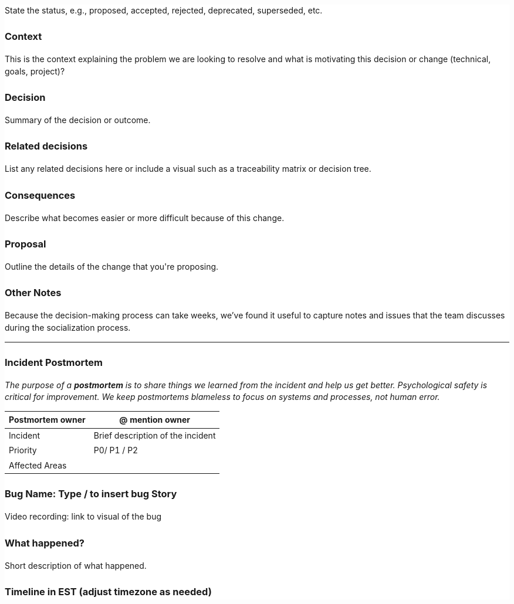 State the status, e.g., proposed, accepted, rejected, deprecated, superseded, etc.

### Context

This is the context explaining the problem we are looking to resolve and what is motivating this decision or change (technical, goals, project)?

### Decision

Summary of the decision or outcome.

### Related decisions

List any related decisions here or include a visual such as a traceability matrix or decision tree.

### Consequences

Describe what becomes easier or more difficult because of this change.

### Proposal

Outline the details of the change that you're proposing.

### Other Notes

Because the decision-making process can take weeks, we’ve found it useful to capture notes and issues that the team discusses during the socialization process.

***

### Incident Postmortem <a href="#h_01g9dqynanew1e3t0jbp280ywn" id="h_01g9dqynanew1e3t0jbp280ywn"></a>

_The purpose of a **postmortem** is to share things we learned from the incident and help us get better. Psychological safety is critical for improvement. We keep postmortems blameless to focus on systems and processes, not human error._&#x20;

| Postmortem owner | @ mention owner                   |
| ---------------- | --------------------------------- |
| Incident         | Brief description of the incident |
| Priority         | P0/ P1 / P2                       |
| Affected Areas   |                                   |

### Bug Name: Type / to insert bug Story

Video recording: link to visual of the bug

### What happened?

Short description of what happened.

### Timeline in EST (adjust timezone as needed)
